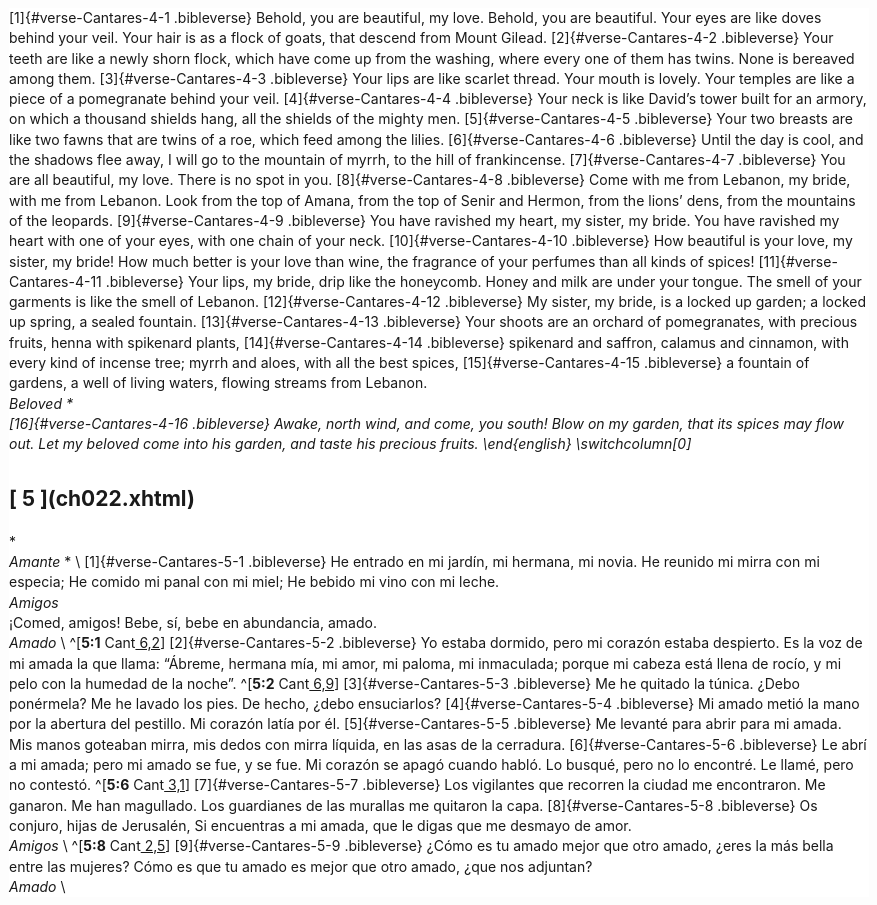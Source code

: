 [1]{#verse-Cantares-4-1 .bibleverse} Behold, you are beautiful, my love. Behold, you are beautiful. Your eyes are like doves behind your veil. Your hair is as a flock of goats, that descend from Mount Gilead. [2]{#verse-Cantares-4-2 .bibleverse} Your teeth are like a newly shorn flock, which have come up from the washing, where every one of them has twins. None is bereaved among them. [3]{#verse-Cantares-4-3 .bibleverse} Your lips are like scarlet thread. Your mouth is lovely. Your temples are like a piece of a pomegranate behind your veil. [4]{#verse-Cantares-4-4 .bibleverse} Your neck is like David’s tower built for an armory, on which a thousand shields hang, all the shields of the mighty men. [5]{#verse-Cantares-4-5 .bibleverse} Your two breasts are like two fawns that are twins of a roe, which feed among the lilies. [6]{#verse-Cantares-4-6 .bibleverse} Until the day is cool, and the shadows flee away, I will go to the mountain of myrrh, to the hill of frankincense. [7]{#verse-Cantares-4-7 .bibleverse} You are all beautiful, my love. There is no spot in you. [8]{#verse-Cantares-4-8 .bibleverse} Come with me from Lebanon, my bride, with me from Lebanon. Look from the top of Amana, from the top of Senir and Hermon, from the lions’ dens, from the mountains of the leopards. [9]{#verse-Cantares-4-9 .bibleverse} You have ravished my heart, my sister, my bride. You have ravished my heart with one of your eyes, with one chain of your neck. [10]{#verse-Cantares-4-10 .bibleverse} How beautiful is your love, my sister, my bride! How much better is your love than wine, the fragrance of your perfumes than all kinds of spices! [11]{#verse-Cantares-4-11 .bibleverse} Your lips, my bride, drip like the honeycomb. Honey and milk are under your tongue. The smell of your garments is like the smell of Lebanon. [12]{#verse-Cantares-4-12 .bibleverse} My sister, my bride, is a locked up garden; a locked up spring, a sealed fountain. [13]{#verse-Cantares-4-13 .bibleverse} Your shoots are an orchard of pomegranates, with precious fruits, henna with spikenard plants, [14]{#verse-Cantares-4-14 .bibleverse} spikenard and saffron, calamus and cinnamon, with every kind of incense tree; myrrh and aloes, with all the best spices, [15]{#verse-Cantares-4-15 .bibleverse} a fountain of gardens, a well of living waters, flowing streams from Lebanon. \
*Beloved * \
[16]{#verse-Cantares-4-16 .bibleverse} Awake, north wind, and come, you south! Blow on my garden, that its spices may flow out. Let my beloved come into his garden, and taste his precious fruits. 
\end{english}
\switchcolumn[0]*

<h2 class="chaptertitle">[&nbsp;5&nbsp;](ch022.xhtml)<span><span id="chapter-Cantares-5"></span></span></h2>

*\
*Amante* \* \ [1]{#verse-Cantares-5-1 .bibleverse} He entrado en mi jardín, mi hermana, mi novia. He reunido mi mirra con mi especia; He comido mi panal con mi miel; He bebido mi vino con mi leche.\
*Amigos* \
¡Comed, amigos! Bebe, sí, bebe en abundancia, amado.\
*Amado* \ ^[**5:1** Cant[ 6,2](ch046.xhtml#verse-1-Corintios-6-2)]
[2]{#verse-Cantares-5-2 .bibleverse} Yo estaba dormido, pero mi corazón estaba despierto. Es la voz de mi amada la que llama: “Ábreme, hermana mía, mi amor, mi paloma, mi inmaculada; porque mi cabeza está llena de rocío, y mi pelo con la humedad de la noche”. ^[**5:2** Cant[ 6,9](ch046.xhtml#verse-1-Corintios-6-9)] [3]{#verse-Cantares-5-3 .bibleverse} Me he quitado la túnica. ¿Debo ponérmela? Me he lavado los pies. De hecho, ¿debo ensuciarlos? [4]{#verse-Cantares-5-4 .bibleverse} Mi amado metió la mano por la abertura del pestillo. Mi corazón latía por él. [5]{#verse-Cantares-5-5 .bibleverse} Me levanté para abrir para mi amada. Mis manos goteaban mirra, mis dedos con mirra líquida, en las asas de la cerradura. [6]{#verse-Cantares-5-6 .bibleverse} Le abrí a mi amada; pero mi amado se fue, y se fue. Mi corazón se apagó cuando habló. Lo busqué, pero no lo encontré. Le llamé, pero no contestó. ^[**5:6** Cant[ 3,1](ch046.xhtml#verse-1-Corintios-3-1)] [7]{#verse-Cantares-5-7 .bibleverse} Los vigilantes que recorren la ciudad me encontraron. Me ganaron. Me han magullado. Los guardianes de las murallas me quitaron la capa.
[8]{#verse-Cantares-5-8 .bibleverse} Os conjuro, hijas de Jerusalén, Si encuentras a mi amada, que le digas que me desmayo de amor.\
*Amigos* \ ^[**5:8** Cant[ 2,5](ch046.xhtml#verse-1-Corintios-2-5)]
[9]{#verse-Cantares-5-9 .bibleverse} ¿Cómo es tu amado mejor que otro amado, ¿eres la más bella entre las mujeres? Cómo es que tu amado es mejor que otro amado, ¿que nos adjuntan?\
*Amado* \